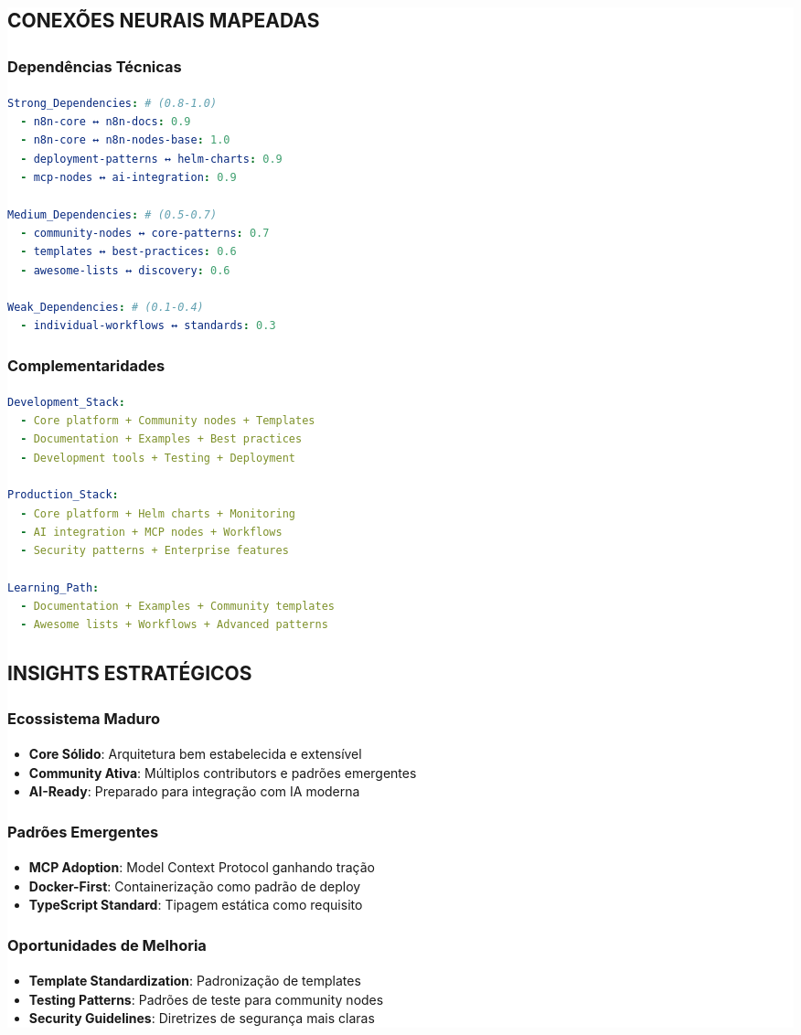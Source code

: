 ## CONEXÕES NEURAIS MAPEADAS

### **Dependências Técnicas**
```yaml
Strong_Dependencies: # (0.8-1.0)
  - n8n-core ↔ n8n-docs: 0.9
  - n8n-core ↔ n8n-nodes-base: 1.0
  - deployment-patterns ↔ helm-charts: 0.9
  - mcp-nodes ↔ ai-integration: 0.9

Medium_Dependencies: # (0.5-0.7)
  - community-nodes ↔ core-patterns: 0.7
  - templates ↔ best-practices: 0.6
  - awesome-lists ↔ discovery: 0.6

Weak_Dependencies: # (0.1-0.4)
  - individual-workflows ↔ standards: 0.3
```

### **Complementaridades**
```yaml
Development_Stack:
  - Core platform + Community nodes + Templates
  - Documentation + Examples + Best practices
  - Development tools + Testing + Deployment

Production_Stack:
  - Core platform + Helm charts + Monitoring
  - AI integration + MCP nodes + Workflows
  - Security patterns + Enterprise features

Learning_Path:
  - Documentation + Examples + Community templates
  - Awesome lists + Workflows + Advanced patterns
```

## INSIGHTS ESTRATÉGICOS

### **Ecossistema Maduro**
- **Core Sólido**: Arquitetura bem estabelecida e extensível
- **Community Ativa**: Múltiplos contributors e padrões emergentes
- **AI-Ready**: Preparado para integração com IA moderna

### **Padrões Emergentes**
- **MCP Adoption**: Model Context Protocol ganhando tração
- **Docker-First**: Containerização como padrão de deploy
- **TypeScript Standard**: Tipagem estática como requisito

### **Oportunidades de Melhoria**
- **Template Standardization**: Padronização de templates
- **Testing Patterns**: Padrões de teste para community nodes
- **Security Guidelines**: Diretrizes de segurança mais claras
